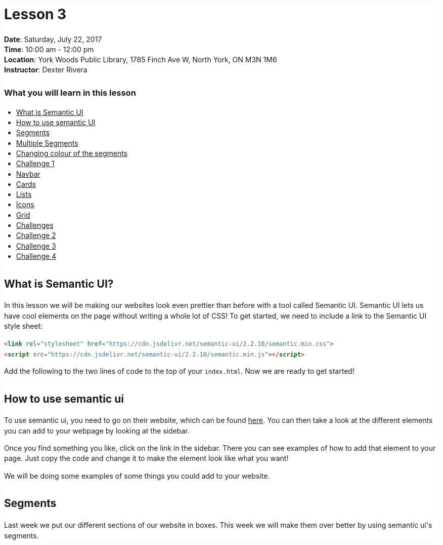 # Lesson 3
**Date**: Saturday, July 22, 2017  
**Time**: 10:00 am - 12:00 pm  
**Location**: York Woods Public Library, 1785 Finch Ave W, North York, ON M3N 1M6  
**Instructor**: Dexter Rivera

### What you will learn in this lesson
  * [What is Semantic UI](#what-is-semantic-ui)
  * [How to use semantic UI](#how-to-use-semantic-ui)
  * [Segments](#segments)
   * [Multiple Segments](#multiple-segments)
   * [Changing colour of the segments](#changing-colour-of-the-segments)
   * [Challenge 1](#challenge-1)
  * [Navbar](#navbar)
  * [Cards](#cards)
  * [Lists](#lists)
  * [Icons](#icons)
  * [Grid](#grid)
  * [Challenges](#challenges)
  * [Challenge 2](#challenge-2)
  * [Challenge 3](#challenge-3)
  * [Challenge 4](#challenge-4)

## What is Semantic UI?
In this lesson we will be making our websites look even prettier than before with a tool called Semantic UI. Semantic UI lets us have cool elements on the page without writing a whole lot of CSS! To get started, we need to include a link to the Semantic UI style sheet:

```html
<link rel="stylesheet" href="https://cdn.jsdelivr.net/semantic-ui/2.2.10/semantic.min.css">
<script src="https://cdn.jsdelivr.net/semantic-ui/2.2.10/semantic.min.js"></script>
```

Add the following to the two lines of code to the top of your `index.html`. Now we are ready to get started!

## How to use semantic ui
To use semantic ui, you need to go on their website, which can be found [here](https://semantic-ui.com/introduction/getting-started.html). You can then take a look at the different elements you can add to your webpage by looking at the sidebar.

Once you find something you like, click on the link in the sidebar. There you can see examples of how to add that element to your page. Just copy the code and change it to make the element look like what you want!

We will be doing some examples of some things you could add to your website.

## Segments
Last week we put our different sections of our website in boxes. This week we will make them over better by using semantic ui's segments.
